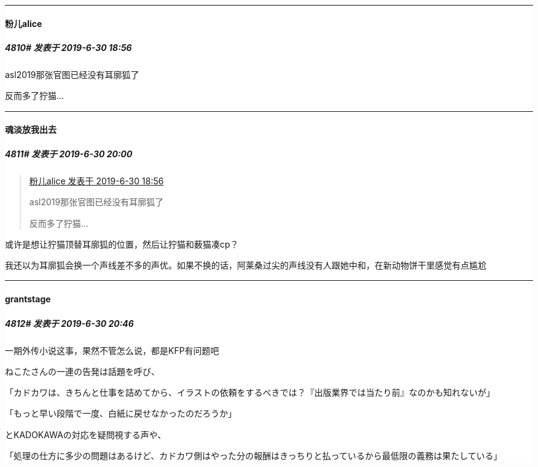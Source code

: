 





-----

####  粉儿alice  
##### 4810#       发表于 2019-6-30 18:56




asl2019那张官图已经没有耳廓狐了

反而多了狞猫...







-----

####  魂淡放我出去  
##### 4811#       发表于 2019-6-30 20:00



<blockquote><a href="httphttps://bbs.saraba1st.com/2b/forum.php?mod=redirect&amp;goto=findpost&amp;pid=44336644&amp;ptid=1786645" target="_blank">粉儿alice 发表于 2019-6-30 18:56</a>

asl2019那张官图已经没有耳廓狐了

反而多了狞猫...</blockquote>
或许是想让狞猫顶替耳廓狐的位置，然后让狞猫和薮猫凑cp？

我还以为耳廓狐会换一个声线差不多的声优。如果不换的话，阿莱桑过尖的声线没有人跟她中和，在新动物饼干里感觉有点尴尬







-----

####  grantstage  
##### 4812#       发表于 2019-6-30 20:46




一期外传小说这事，果然不管怎么说，都是KFP有问题吧


ねこたさんの一連の告発は話題を呼び、


「カドカワは、きちんと仕事を詰めてから、イラストの依頼をするべきでは？『出版業界では当たり前』なのかも知れないが」

「もっと早い段階で一度、白紙に戻せなかったのだろうか」


とKADOKAWAの対応を疑問視する声や、


「処理の仕方に多少の問題はあるけど、カドカワ側はやった分の報酬はきっちりと払っているから最低限の義務は果たしている」
